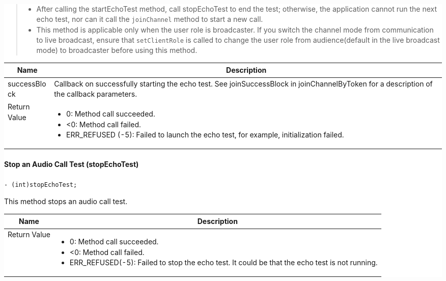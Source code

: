 
> -   After calling the startEchoTest method, call stopEchoTest to end the test; otherwise, the application cannot run the next echo test, nor can it call the `joinChannel` method to start a new call.
> -   This method is applicable only when the user role is broadcaster. If you switch the channel mode from communication to live broadcast, ensure that `setClientRole` is called to change the user role from audience(default in the live broadcast mode) to broadcaster before using this method.


<table>
<colgroup>
<col/>
<col/>
</colgroup>
<thead>
<tr><th>Name</th>
<th>Description</th>
</tr>
</thead>
<tbody>
<tr><td>successBlock</td>
<td>Callback on successfully starting the echo test. See  joinSuccessBlock in joinChannelByToken for a description of the callback parameters.</td>
</tr>
<tr><td>Return Value</td>
<td><ul>
<li>0: Method call succeeded.</li>
<li>&lt;0: Method call failed.</li>
<li>ERR_REFUSED (-5): Failed to launch the echo test, for example, initialization failed.</li>
</ul>
</td>
</tr>
<tr/>
<tr/>
</tbody>
</table>



#### Stop an Audio Call Test (stopEchoTest)

```
- (int)stopEchoTest;
```

This method stops an audio call test.

<table>
<colgroup>
<col/>
<col/>
</colgroup>
<thead>
<tr><th>Name</th>
<th>Description</th>
</tr>
</thead>
<tbody>
<tr><td>Return Value</td>
<td><ul>
<li>0: Method call succeeded.</li>
<li>&lt;0: Method call failed.</li>
<li>ERR_REFUSED(-5): Failed to stop the echo test. It could be that the echo test is not running.</li>
</ul>
</td>
</tr>
<tr/>